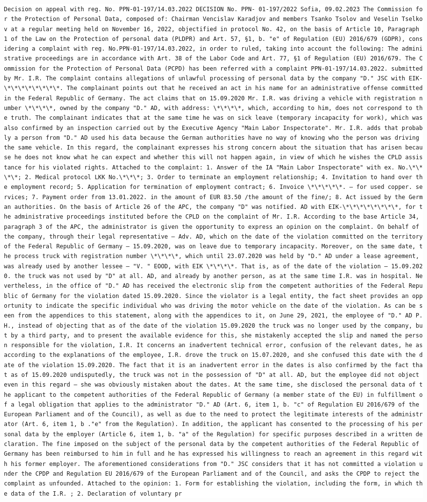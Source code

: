```
Decision on appeal with reg. No. PPN-01-197/14.03.2022 DECISION No. PPN- 01-197/2022 Sofia, 09.02.2023 The Commission for the Protection of Personal Data, composed of: Chairman Vencislav Karadjov and members Tsanko Tsolov and Veselin Tselkov at a regular meeting held on November 16, 2022, objectified in protocol No. 42, on the basis of Article 10, Paragraph 1 of the Law on the Protection of personal data (PLDPR) and Art. 57, §1, b. "e" of Regulation (EU) 2016/679 (GDPR), considering a complaint with reg. No.PPN-01-197/14.03.2022, in order to ruled, taking into account the following: The administrative proceedings are in accordance with Art. 38 of the Labor Code and Art. 77, §1 of Regulation (EU) 2016/679. The Commission for the Protection of Personal Data (PCPD) has been referred with a complaint PPN-01-197/14.03.2022. submitted by Mr. I.R. The complaint contains allegations of unlawful processing of personal data by the company "D." JSC with EIK-\*\*\*\*\*\*\*\*. The complainant points out that he received an act in his name for an administrative offense committed in the Federal Republic of Germany. The act claims that on 15.09.2020 Mr. I.R. was driving a vehicle with registration number \*\*\*\*, owned by the company "D." AD, with address: \*\*\*\*, which, according to him, does not correspond to the truth. The complainant indicates that at the same time he was on sick leave (temporary incapacity for work), which was also confirmed by an inspection carried out by the Executive Agency "Main Labor Inspectorate". Mr. I.R. adds that probably a person from "D." AD used his data because the German authorities have no way of knowing who the person was driving the same vehicle. In this regard, the complainant expresses his strong concern about the situation that has arisen because he does not know what he can expect and whether this will not happen again, in view of which he wishes the CPLD assistance for his violated rights. Attached to the complaint: 1. Answer of the IA "Main Labor Inspectorate" with ex. No.\*\*\*\*; 2. Medical protocol LKK No.\*\*\*; 3. Order to terminate an employment relationship; 4. Invitation to hand over the employment record; 5. Application for termination of employment contract; 6. Invoice \*\*\*\*\*. — for used copper. services; 7. Payment order from 13.01.2022. in the amount of EUR 83.50 /the amount of the fine/; 8. Act issued by the German authorities. On the basis of Article 26 of the APC, the company "D" was notified. AD with EIK-\*\*\*\*\*\*\*\*, for the administrative proceedings instituted before the CPLD on the complaint of Mr. I.R. According to the base Article 34, paragraph 3 of the APC, the administrator is given the opportunity to express an opinion on the complaint. On behalf of the company, through their legal representative – Adv. AD, which on the date of the violation committed on the territory of the Federal Republic of Germany – 15.09.2020, was on leave due to temporary incapacity. Moreover, on the same date, the process truck with registration number \*\*\*\*, which until 23.07.2020 was held by "D." AD under a lease agreement, was already used by another lessee — "V. " EOOD, with EIK \*\*\*\*. That is, as of the date of the violation – 15.09.2020. the truck was not used by "D" at all. AD, and already by another person, as at the same time I.R. was in hospital. Nevertheless, in the office of "D." AD has received the electronic slip from the competent authorities of the Federal Republic of Germany for the violation dated 15.09.2020. Since the violator is a legal entity, the fact sheet provides an opportunity to indicate the specific individual who was driving the motor vehicle on the date of the violation. As can be seen from the appendices to this statement, along with the appendices to it, on June 29, 2021, the employee of "D." AD P.H., instead of objecting that as of the date of the violation 15.09.2020 the truck was no longer used by the company, but by a third party, and to present the available evidence for this, she mistakenly accepted the slip and named the person responsible for the violation, I.R. It concerns an inadvertent technical error, confusion of the relevant dates, he as according to the explanations of the employee, I.R. drove the truck on 15.07.2020, and she confused this date with the date of the violation 15.09.2020. The fact that it is an inadvertent error in the dates is also confirmed by the fact that as of 15.09.2020 undisputedly, the truck was not in the possession of "D" at all. AD, but the employee did not object even in this regard – she was obviously mistaken about the dates. At the same time, she disclosed the personal data of the applicant to the competent authorities of the Federal Republic of Germany (a member state of the EU) in fulfillment of a legal obligation that applies to the administrator "D." AD (Art. 6, item 1, b. "c" of Regulation EU 2016/679 of the European Parliament and of the Council), as well as due to the need to protect the legitimate interests of the administrator (Art. 6, item 1, b ."e" from the Regulation). In addition, the applicant has consented to the processing of his personal data by the employer (Article 6, item 1, b. "a" of the Regulation) for specific purposes described in a written declaration. The fine imposed on the subject of the personal data by the competent authorities of the Federal Republic of Germany has been reimbursed to him in full and he has expressed his willingness to reach an agreement in this regard with his former employer. The aforementioned considerations from "D." JSC considers that it has not committed a violation under the CPDP and Regulation EU 2016/679 of the European Parliament and of the Council, and asks the CPDP to reject the complaint as unfounded. Attached to the opinion: 1. Form for establishing the violation, including the form, in which the data of the I.R. ; 2. Declaration of voluntary pr
```